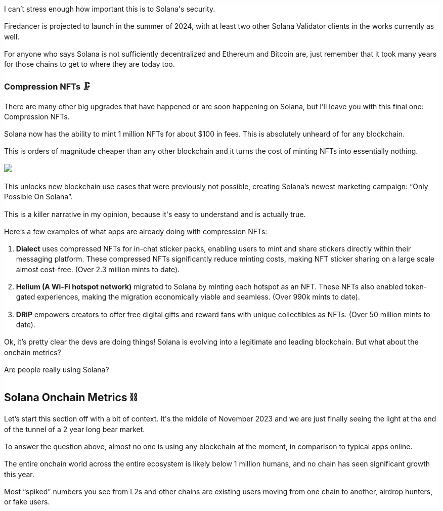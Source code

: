 I can’t stress enough how important this is to Solana's security.

Firedancer is projected to launch in the summer of 2024, with at least two other Solana Validator clients in the works currently as well.

For anyone who says Solana is not sufficiently decentralized and Ethereum and Bitcoin are, just remember that it took many years for those chains to get to where they are today too.

### **Compression NFTs** 🗜️ 

There are many other big upgrades that have happened or are soon happening on Solana, but I’ll leave you with this final one: Compression NFTs.

Solana now has the ability to mint 1 million NFTs for about $100 in fees. This is absolutely unheard of for any blockchain. 

This is orders of magnitude cheaper than any other blockchain and it turns the cost of minting NFTs into essentially nothing.

![](https://storage.googleapis.com/papyrus_images/8ea4e065a2324888541f202022c46359.png)

This unlocks new blockchain use cases that were previously not possible, creating Solana’s newest marketing campaign: “Only Possible On Solana”.

This is a killer narrative in my opinion, because it's easy to understand and is actually true.

Here’s a few examples of what apps are already doing with compression NFTs:

1. **Dialect** uses compressed NFTs for in-chat sticker packs, enabling users to mint and share stickers directly within their messaging platform. These compressed NFTs significantly reduce minting costs, making NFT sticker sharing on a large scale almost cost-free. (Over 2.3 million mints to date).
    
2. **Helium (A Wi-Fi hotspot network)** migrated to Solana by minting each hotspot as an NFT. These NFTs also enabled token-gated experiences, making the migration economically viable and seamless. (Over 990k mints to date).
    
3. **DRiP** empowers creators to offer free digital gifts and reward fans with unique collectibles as NFTs. (Over 50 million mints to date).
    

Ok, it’s pretty clear the devs are doing things! Solana is evolving into a legitimate and leading blockchain. But what about the onchain metrics?

Are people really using Solana?

## **Solana Onchain Metrics** ⛓️

Let’s start this section off with a bit of context. It's the middle of November 2023 and we are just finally seeing the light at the end of the tunnel of a 2 year long bear market.

To answer the question above, almost no one is using any blockchain at the moment, in comparison to typical apps online. 

The entire onchain world across the entire ecosystem is likely below 1 million humans, and no chain has seen significant growth this year.

Most “spiked” numbers you see from L2s and other chains are existing users moving from one chain to another, airdrop hunters, or fake users. 
